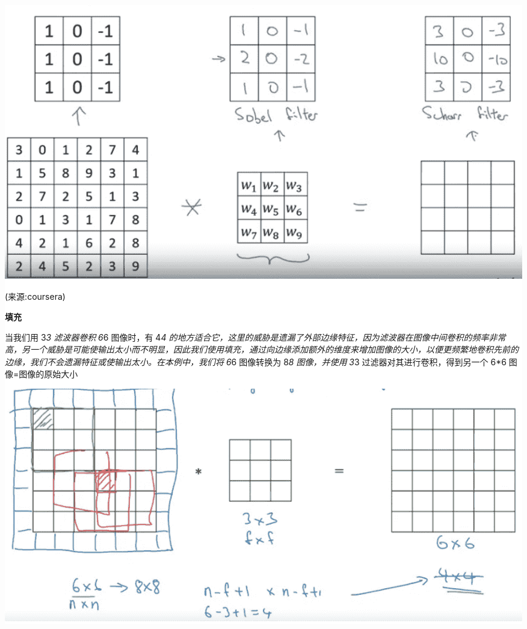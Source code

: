 ![](img/176022a93f2b0e786e6c31345cc0e87a.png)

(来源:coursera)

**填充**

当我们用 3*3 滤波器卷积 6*6 图像时，有 4*4 的地方适合它，这里的威胁是遗漏了外部边缘特征，因为滤波器在图像中间卷积的频率非常高，另一个威胁是可能使输出太小而不明显，因此我们使用填充，通过向边缘添加额外的维度来增加图像的大小，以便更频繁地卷积先前的边缘，我们不会遗漏特征或使输出太小。在本例中，我们将 6*6 图像转换为 8*8 图像，并使用 3*3 过滤器对其进行卷积，得到另一个 6*6 图像=图像的原始大小

![](img/e4d7a3a8115b93fd625e6cd999f9a4ba.png)
